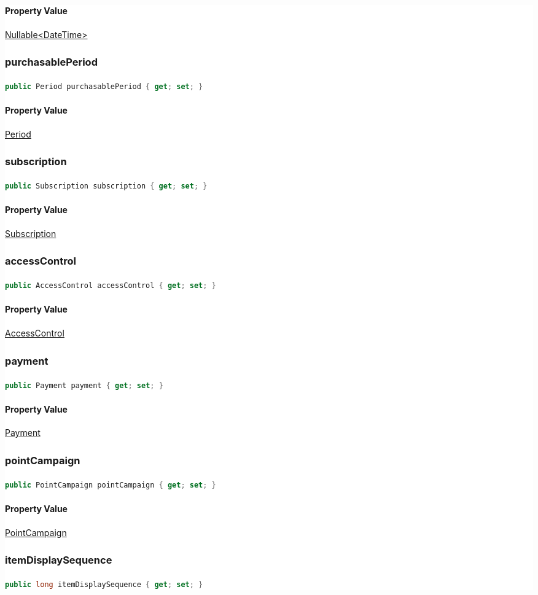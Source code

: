 #### Property Value

[Nullable&lt;DateTime&gt;](https://docs.microsoft.com/en-us/dotnet/api/system.nullable-1)<br>

### **purchasablePeriod**

```csharp
public Period purchasablePeriod { get; set; }
```

#### Property Value

[Period](./rakuten.rms.api.itemapi20.itemcommon.period)<br>

### **subscription**

```csharp
public Subscription subscription { get; set; }
```

#### Property Value

[Subscription](./rakuten.rms.api.itemapi20.itemcommon.subscription)<br>

### **accessControl**

```csharp
public AccessControl accessControl { get; set; }
```

#### Property Value

[AccessControl](./rakuten.rms.api.itemapi20.itemcommon.accesscontrol)<br>

### **payment**

```csharp
public Payment payment { get; set; }
```

#### Property Value

[Payment](./rakuten.rms.api.itemapi20.itemcommon.payment)<br>

### **pointCampaign**

```csharp
public PointCampaign pointCampaign { get; set; }
```

#### Property Value

[PointCampaign](./rakuten.rms.api.itemapi20.itemcommon.pointcampaign)<br>

### **itemDisplaySequence**

```csharp
public long itemDisplaySequence { get; set; }
```
